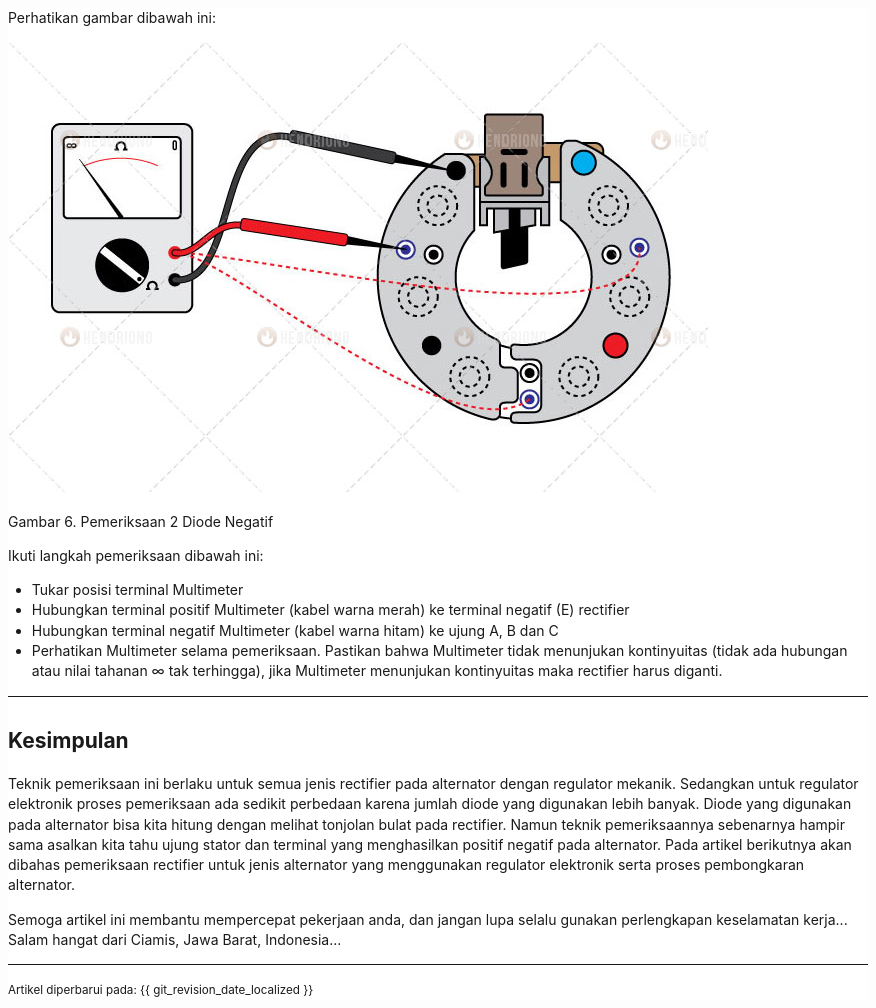 Perhatikan gambar dibawah ini:

![Gambar 6. Pemeriksaan 2 Diode Negatif](./images/06-2bb-diode-negatif.jpg)

Gambar 6. Pemeriksaan 2 Diode Negatif

Ikuti langkah pemeriksaan dibawah ini:

* Tukar posisi terminal Multimeter
* Hubungkan terminal positif Multimeter (kabel warna merah) ke terminal negatif (E) rectifier
* Hubungkan terminal negatif Multimeter (kabel warna hitam) ke ujung A, B dan C
* Perhatikan Multimeter selama pemeriksaan. Pastikan bahwa Multimeter tidak menunjukan kontinyuitas (tidak ada hubungan atau nilai tahanan &#8734; tak terhingga), jika Multimeter menunjukan kontinyuitas maka rectifier harus diganti.

***

## Kesimpulan

Teknik pemeriksaan ini berlaku untuk semua jenis rectifier pada alternator dengan regulator mekanik. Sedangkan untuk regulator elektronik proses pemeriksaan ada sedikit perbedaan karena jumlah diode yang digunakan lebih banyak. Diode yang digunakan pada alternator bisa kita hitung dengan melihat tonjolan bulat pada rectifier. Namun teknik pemeriksaannya sebenarnya hampir sama asalkan kita tahu ujung stator dan terminal yang menghasilkan positif negatif pada alternator. Pada artikel berikutnya akan dibahas pemeriksaan rectifier untuk jenis alternator yang menggunakan regulator elektronik serta proses pembongkaran alternator.

Semoga artikel ini membantu mempercepat pekerjaan anda, dan jangan lupa selalu gunakan perlengkapan keselamatan kerja... Salam hangat dari Ciamis, Jawa Barat, Indonesia...

***

<small>Artikel diperbarui pada: {{ git_revision_date_localized }}</small>